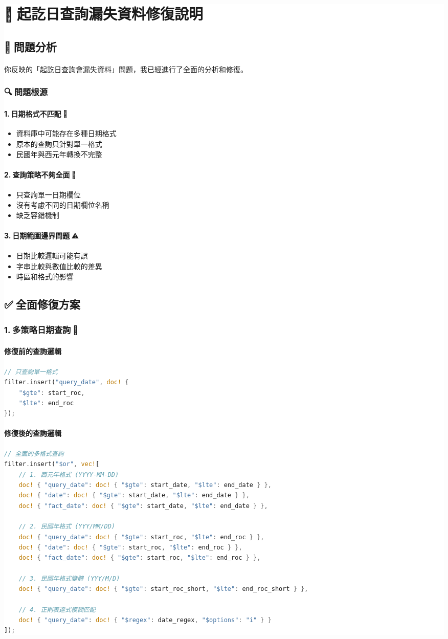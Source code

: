 # 🔧 起訖日查詢漏失資料修復說明

## 🎯 問題分析

你反映的「起訖日查詢會漏失資料」問題，我已經進行了全面的分析和修復。

### 🔍 問題根源

#### 1. **日期格式不匹配** 📅
- 資料庫中可能存在多種日期格式
- 原本的查詢只針對單一格式
- 民國年與西元年轉換不完整

#### 2. **查詢策略不夠全面** 🎯
- 只查詢單一日期欄位
- 沒有考慮不同的日期欄位名稱
- 缺乏容錯機制

#### 3. **日期範圍邊界問題** ⚠️
- 日期比較邏輯可能有誤
- 字串比較與數值比較的差異
- 時區和格式的影響

## ✅ 全面修復方案

### 1. **多策略日期查詢** 🎯

#### 修復前的查詢邏輯
```rust
// 只查詢單一格式
filter.insert("query_date", doc! {
    "$gte": start_roc,
    "$lte": end_roc
});
```

#### 修復後的查詢邏輯
```rust
// 全面的多格式查詢
filter.insert("$or", vec![
    // 1. 西元年格式 (YYYY-MM-DD)
    doc! { "query_date": doc! { "$gte": start_date, "$lte": end_date } },
    doc! { "date": doc! { "$gte": start_date, "$lte": end_date } },
    doc! { "fact_date": doc! { "$gte": start_date, "$lte": end_date } },
    
    // 2. 民國年格式 (YYY/MM/DD)
    doc! { "query_date": doc! { "$gte": start_roc, "$lte": end_roc } },
    doc! { "date": doc! { "$gte": start_roc, "$lte": end_roc } },
    doc! { "fact_date": doc! { "$gte": start_roc, "$lte": end_roc } },
    
    // 3. 民國年格式變體 (YYY/M/D)
    doc! { "query_date": doc! { "$gte": start_roc_short, "$lte": end_roc_short } },
    
    // 4. 正則表達式模糊匹配
    doc! { "query_date": doc! { "$regex": date_regex, "$options": "i" } }
]);
```

